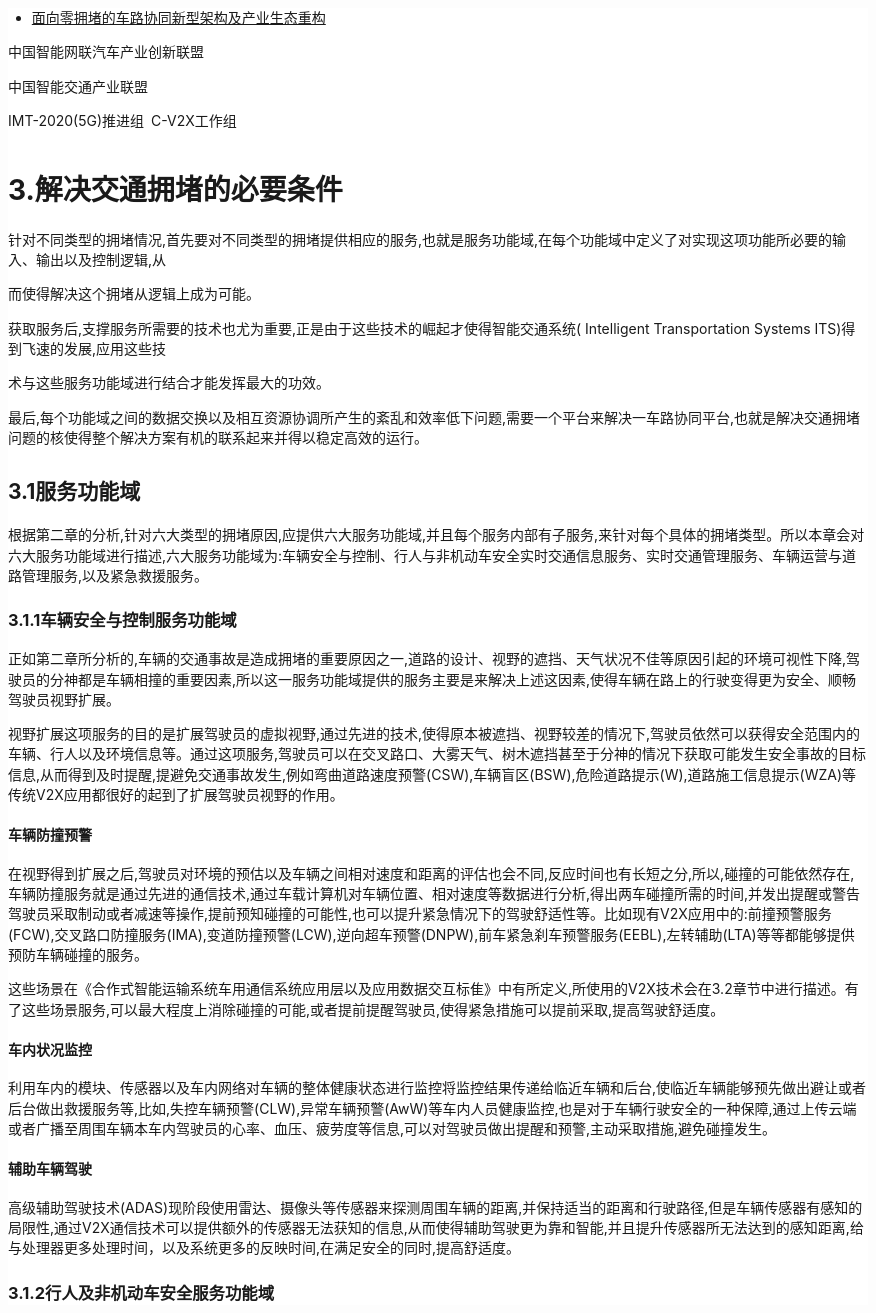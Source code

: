 - [面向零拥堵的车路协同新型架构及产业生态重构](https://wenku.baidu.com/view/f85b008302d8ce2f0066f5335a8102d277a26102.html)

中国智能网联汽车产业创新联盟

中国智能交通产业联盟

IMT-2020(5G)推进组 C-V2X工作组

# 3.解决交通拥堵的必要条件

针对不同类型的拥堵情况,首先要对不同类型的拥堵提供相应的服务,也就是服务功能域,在每个功能域中定义了对实现这项功能所必要的输入、输出以及控制逻辑,从

而使得解决这个拥堵从逻辑上成为可能。

获取服务后,支撑服务所需要的技术也尤为重要,正是由于这些技术的崛起才使得智能交通系统( Intelligent Transportation Systems ITS)得到飞速的发展,应用这些技

术与这些服务功能域进行结合才能发挥最大的功效。

最后,每个功能域之间的数据交换以及相互资源协调所产生的紊乱和效率低下问题,需要一个平台来解决一车路协同平台,也就是解决交通拥堵问题的核使得整个解决方案有机的联系起来并得以稳定高效的运行。

## 3.1服务功能域

根据第二章的分析,针对六大类型的拥堵原因,应提供六大服务功能域,并且每个服务内部有子服务,来针对每个具体的拥堵类型。所以本章会对六大服务功能域进行描述,六大服务功能域为:车辆安全与控制、行人与非机动车安全实时交通信息服务、实时交通管理服务、车辆运营与道路管理服务,以及紧急救援服务。

### 3.1.1车辆安全与控制服务功能域

正如第二章所分析的,车辆的交通事故是造成拥堵的重要原因之一,道路的设计、视野的遮挡、天气状况不佳等原因引起的环境可视性下降,驾驶员的分神都是车辆相撞的重要因素,所以这一服务功能域提供的服务主要是来解决上述这因素,使得车辆在路上的行驶变得更为安全、顺畅驾驶员视野扩展。

视野扩展这项服务的目的是扩展驾驶员的虚拟视野,通过先进的技术,使得原本被遮挡、视野较差的情况下,驾驶员依然可以获得安全范围内的车辆、行人以及环境信息等。通过这项服务,驾驶员可以在交叉路口、大雾天气、树木遮挡甚至于分神的情况下获取可能发生安全事故的目标信息,从而得到及时提醒,提避免交通事故发生,例如弯曲道路速度预警(CSW),车辆盲区(BSW),危险道路提示(W),道路施工信息提示(WZA)等传统V2X应用都很好的起到了扩展驾驶员视野的作用。

#### 车辆防撞预警

在视野得到扩展之后,驾驶员对环境的预估以及车辆之间相对速度和距离的评估也会不同,反应时间也有长短之分,所以,碰撞的可能依然存在,车辆防撞服务就是通过先进的通信技术,通过车载计算机对车辆位置、相对速度等数据进行分析,得出两车碰撞所需的时间,并发出提醒或警告驾驶员采取制动或者减速等操作,提前预知碰撞的可能性,也可以提升紧急情况下的驾驶舒适性等。比如现有V2X应用中的:前撞预警服务(FCW),交叉路口防撞服务(IMA),变道防撞预警(LCW),逆向超车预警(DNPW),前车紧急刹车预警服务(EEBL),左转辅助(LTA)等等都能够提供预防车辆碰撞的服务。

这些场景在《合作式智能运输系统车用通信系统应用层以及应用数据交互标隹》中有所定义,所使用的V2X技术会在3.2章节中进行描述。有了这些场景服务,可以最大程度上消除碰撞的可能,或者提前提醒驾驶员,使得紧急措施可以提前采取,提高驾驶舒适度。

#### 车内状况监控

利用车内的模块、传感器以及车内网络对车辆的整体健康状态进行监控将监控结果传递给临近车辆和后台,使临近车辆能够预先做出避让或者后台做出救援服务等,比如,失控车辆预警(CLW),异常车辆预警(AwW)等车内人员健康监控,也是对于车辆行驶安全的一种保障,通过上传云端或者广播至周围车辆本车内驾驶员的心率、血压、疲劳度等信息,可以对驾驶员做出提醒和预警,主动采取措施,避免碰撞发生。

#### 辅助车辆驾驶

高级辅助驾驶技术(ADAS)现阶段使用雷达、摄像头等传感器来探测周围车辆的距离,并保持适当的距离和行驶路径,但是车辆传感器有感知的局限性,通过V2X通信技术可以提供额外的传感器无法获知的信息,从而使得辅助驾驶更为靠和智能,并且提升传感器所无法达到的感知距离,给与处理器更多处理时间，以及系统更多的反映时间,在满足安全的同时,提高舒适度。

### 3.1.2行人及非机动车安全服务功能域
